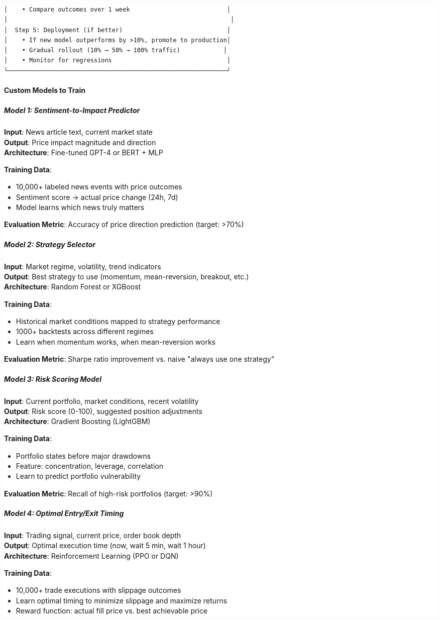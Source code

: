 ```
│    • Compare outcomes over 1 week                           │
│                                                              │
│  Step 5: Deployment (if better)                             │
│    • If new model outperforms by >10%, promote to production│
│    • Gradual rollout (10% → 50% → 100% traffic)            │
│    • Monitor for regressions                                │
└─────────────────────────────────────────────────────────────┘
```

#### Custom Models to Train

##### Model 1: Sentiment-to-Impact Predictor
**Input**: News article text, current market state  
**Output**: Price impact magnitude and direction  
**Architecture**: Fine-tuned GPT-4 or BERT + MLP  

**Training Data**:
- 10,000+ labeled news events with price outcomes
- Sentiment score → actual price change (24h, 7d)
- Model learns which news truly matters

**Evaluation Metric**: Accuracy of price direction prediction (target: >70%)

##### Model 2: Strategy Selector
**Input**: Market regime, volatility, trend indicators  
**Output**: Best strategy to use (momentum, mean-reversion, breakout, etc.)  
**Architecture**: Random Forest or XGBoost  

**Training Data**:
- Historical market conditions mapped to strategy performance
- 1000+ backtests across different regimes
- Learn when momentum works, when mean-reversion works

**Evaluation Metric**: Sharpe ratio improvement vs. naive "always use one strategy"

##### Model 3: Risk Scoring Model
**Input**: Current portfolio, market conditions, recent volatility  
**Output**: Risk score (0-100), suggested position adjustments  
**Architecture**: Gradient Boosting (LightGBM)  

**Training Data**:
- Portfolio states before major drawdowns
- Feature: concentration, leverage, correlation
- Learn to predict portfolio vulnerability

**Evaluation Metric**: Recall of high-risk portfolios (target: >90%)

##### Model 4: Optimal Entry/Exit Timing
**Input**: Trading signal, current price, order book depth  
**Output**: Optimal execution time (now, wait 5 min, wait 1 hour)  
**Architecture**: Reinforcement Learning (PPO or DQN)  

**Training Data**:
- 10,000+ trade executions with slippage outcomes
- Learn optimal timing to minimize slippage and maximize returns
- Reward function: actual fill price vs. best achievable price
